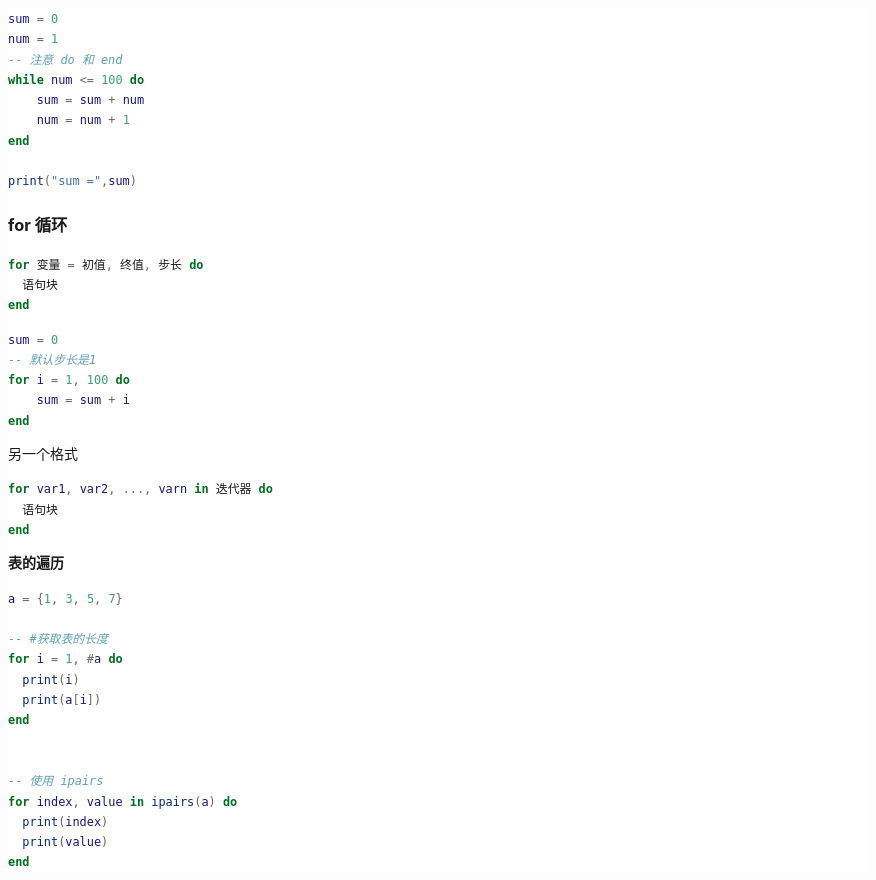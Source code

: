 ```lua
sum = 0
num = 1
-- 注意 do 和 end
while num <= 100 do
    sum = sum + num
    num = num + 1
end

print("sum =",sum)
```



### for 循环

```lua 
for 变量 = 初值, 终值, 步长 do
  语句块
end  
```

```lua
sum = 0
-- 默认步长是1
for i = 1, 100 do
    sum = sum + i
end
```



另一个格式

```lua
for var1, var2, ..., varn in 迭代器 do
  语句块
end
```





**表的遍历**

```lua
a = {1, 3, 5, 7}

-- #获取表的长度
for i = 1, #a do
  print(i)
  print(a[i])
end


-- 使用 ipairs
for index, value in ipairs(a) do
  print(index)
  print(value)
end
```
